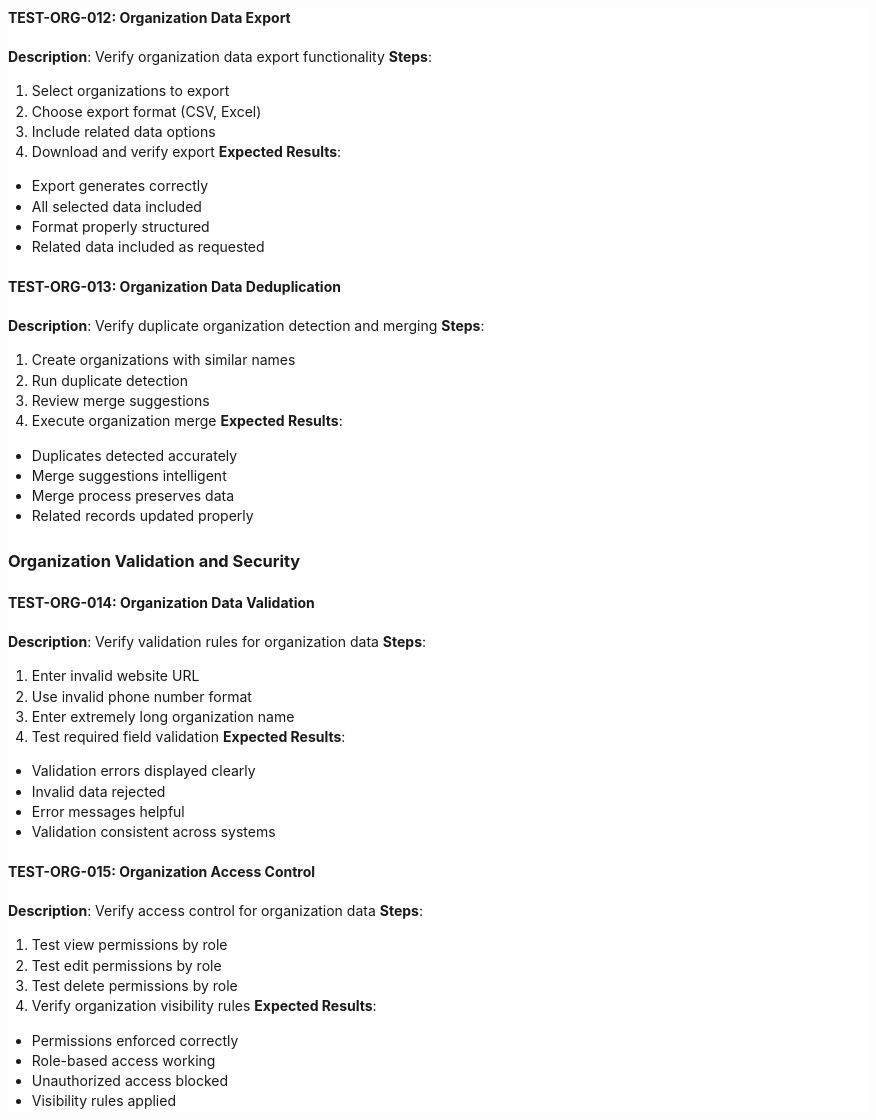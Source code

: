 #### TEST-ORG-012: Organization Data Export
**Description**: Verify organization data export functionality
**Steps**:
1. Select organizations to export
2. Choose export format (CSV, Excel)
3. Include related data options
4. Download and verify export
**Expected Results**:
- Export generates correctly
- All selected data included
- Format properly structured
- Related data included as requested

#### TEST-ORG-013: Organization Data Deduplication
**Description**: Verify duplicate organization detection and merging
**Steps**:
1. Create organizations with similar names
2. Run duplicate detection
3. Review merge suggestions
4. Execute organization merge
**Expected Results**:
- Duplicates detected accurately
- Merge suggestions intelligent
- Merge process preserves data
- Related records updated properly

### Organization Validation and Security

#### TEST-ORG-014: Organization Data Validation
**Description**: Verify validation rules for organization data
**Steps**:
1. Enter invalid website URL
2. Use invalid phone number format
3. Enter extremely long organization name
4. Test required field validation
**Expected Results**:
- Validation errors displayed clearly
- Invalid data rejected
- Error messages helpful
- Validation consistent across systems

#### TEST-ORG-015: Organization Access Control
**Description**: Verify access control for organization data
**Steps**:
1. Test view permissions by role
2. Test edit permissions by role
3. Test delete permissions by role
4. Verify organization visibility rules
**Expected Results**:
- Permissions enforced correctly
- Role-based access working
- Unauthorized access blocked
- Visibility rules applied
